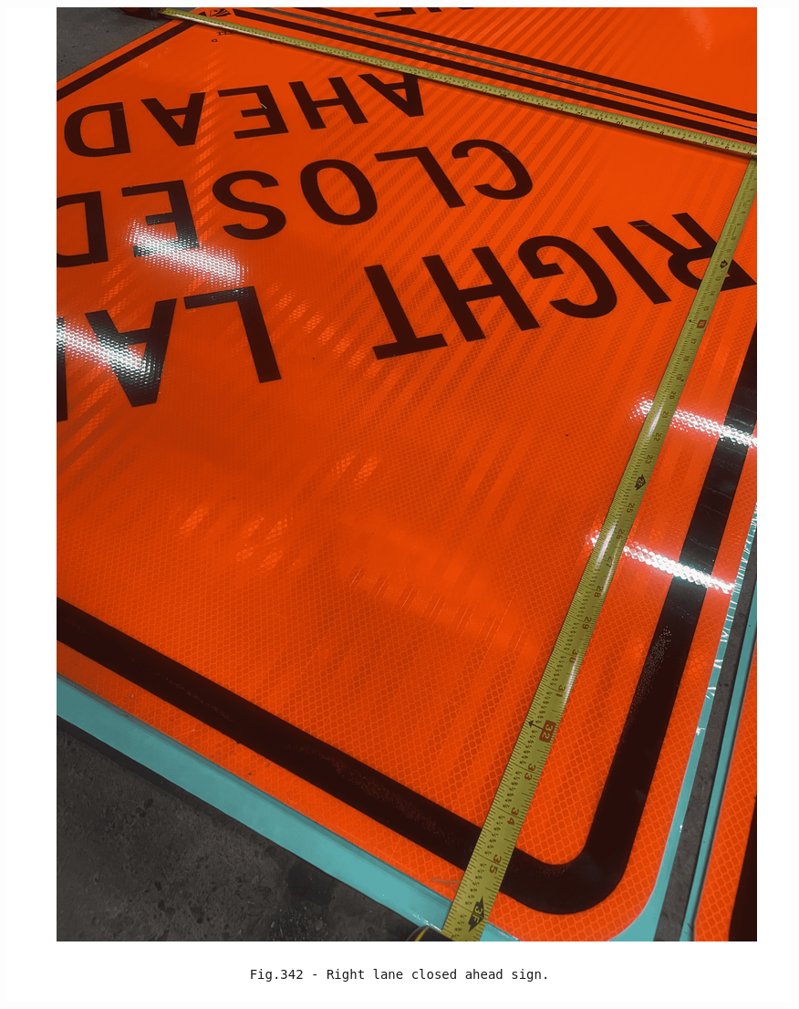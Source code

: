 <pre align="center">
  <img src="./Images/IMG_4119.png">
  <figcaption>Fig.342 - Right lane closed ahead sign.</figcaption>
</pre>
